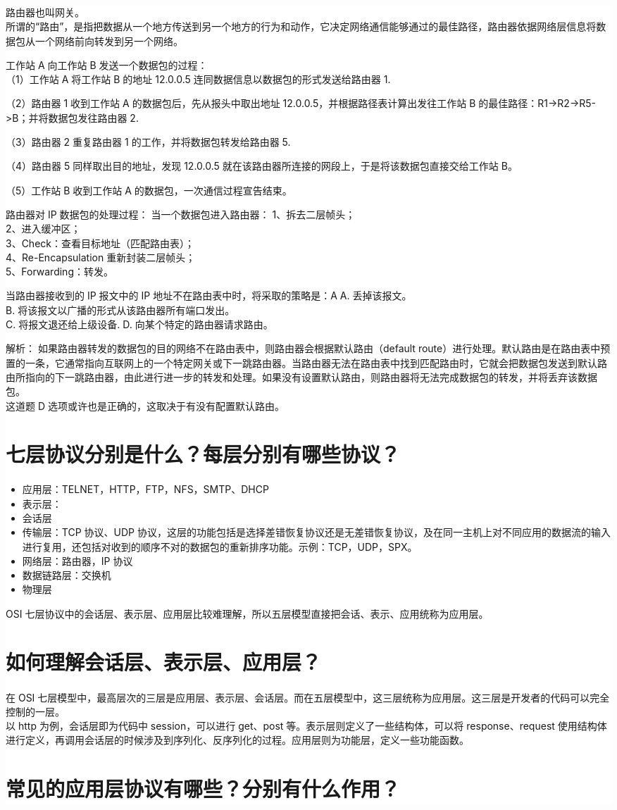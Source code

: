 路由器也叫网关。  
所谓的“路由”，是指把数据从一个地方传送到另一个地方的行为和动作，它决定网络通信能够通过的最佳路径，路由器依据网络层信息将数据包从一个网络前向转发到另一个网络。

工作站 A 向工作站 B 发送一个数据包的过程：  
（1）工作站 A 将工作站 B 的地址 12.0.0.5 连同数据信息以数据包的形式发送给路由器 1.

（2）路由器 1 收到工作站 A 的数据包后，先从报头中取出地址 12.0.0.5，并根据路径表计算出发往工作站 B 的最佳路径：R1->R2->R5->B；并将数据包发往路由器 2.

（3）路由器 2 重复路由器 1 的工作，并将数据包转发给路由器 5.

（4）路由器 5 同样取出目的地址，发现 12.0.0.5 就在该路由器所连接的网段上，于是将该数据包直接交给工作站 B。

（5）工作站 B 收到工作站 A 的数据包，一次通信过程宣告结束。

路由器对 IP 数据包的处理过程：
当一个数据包进入路由器：
1、拆去二层帧头；  
2、进入缓冲区；  
3、Check：查看目标地址（匹配路由表）；  
4、Re-Encapsulation 重新封装二层帧头；  
5、Forwarding：转发。

当路由器接收到的 IP 报文中的 IP 地址不在路由表中时，将采取的策略是：A
A. 丢掉该报文。  
B. 将该报文以广播的形式从该路由器所有端口发出。  
C. 将报文退还给上级设备.
D. 向某个特定的路由器请求路由。

解析：
如果路由器转发的数据包的目的网络不在路由表中，则路由器会根据默认路由（default route）进行处理。默认路由是在路由表中预置的一条，它通常指向互联网上的一个特定网关或下一跳路由器。当路由器无法在路由表中找到匹配路由时，它就会把数据包发送到默认路由所指向的下一跳路由器，由此进行进一步的转发和处理。如果没有设置默认路由，则路由器将无法完成数据包的转发，并将丢弃该数据包。  
这道题 D 选项或许也是正确的，这取决于有没有配置默认路由。

# 七层协议分别是什么？每层分别有哪些协议？

- 应用层：TELNET，HTTP，FTP，NFS，SMTP、DHCP
- 表示层：
- 会话层
- 传输层：TCP 协议、UDP 协议，这层的功能包括是选择差错恢复协议还是无差错恢复协议，及在同一主机上对不同应用的数据流的输入进行复用，还包括对收到的顺序不对的数据包的重新排序功能。示例：TCP，UDP，SPX。
- 网络层：路由器，IP 协议
- 数据链路层：交换机
- 物理层

OSI 七层协议中的会话层、表示层、应用层比较难理解，所以五层模型直接把会话、表示、应用统称为应用层。

# 如何理解会话层、表示层、应用层？

在 OSI 七层模型中，最高层次的三层是应用层、表示层、会话层。而在五层模型中，这三层统称为应用层。这三层是开发者的代码可以完全控制的一层。  
以 http 为例，会话层即为代码中 session，可以进行 get、post 等。表示层则定义了一些结构体，可以将 response、request 使用结构体进行定义，再调用会话层的时候涉及到序列化、反序列化的过程。应用层则为功能层，定义一些功能函数。

# 常见的应用层协议有哪些？分别有什么作用？
